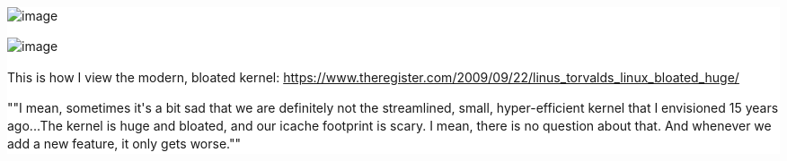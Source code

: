 ![image](https://user-images.githubusercontent.com/76194453/213938231-907057fa-cf8d-4ac1-aff6-1230b5db5cbe.png)

![image](https://user-images.githubusercontent.com/76194453/213938331-29ff17c8-ccc5-497c-86bc-b30798010a21.png)

This is how I view the modern, bloated kernel: https://www.theregister.com/2009/09/22/linus_torvalds_linux_bloated_huge/

""I mean, sometimes it's a bit sad that we are definitely not the streamlined, small, hyper-efficient kernel that I envisioned 15 years ago...The kernel is huge and bloated, and our icache footprint is scary. I mean, there is no question about that. And whenever we add a new feature, it only gets worse.""

